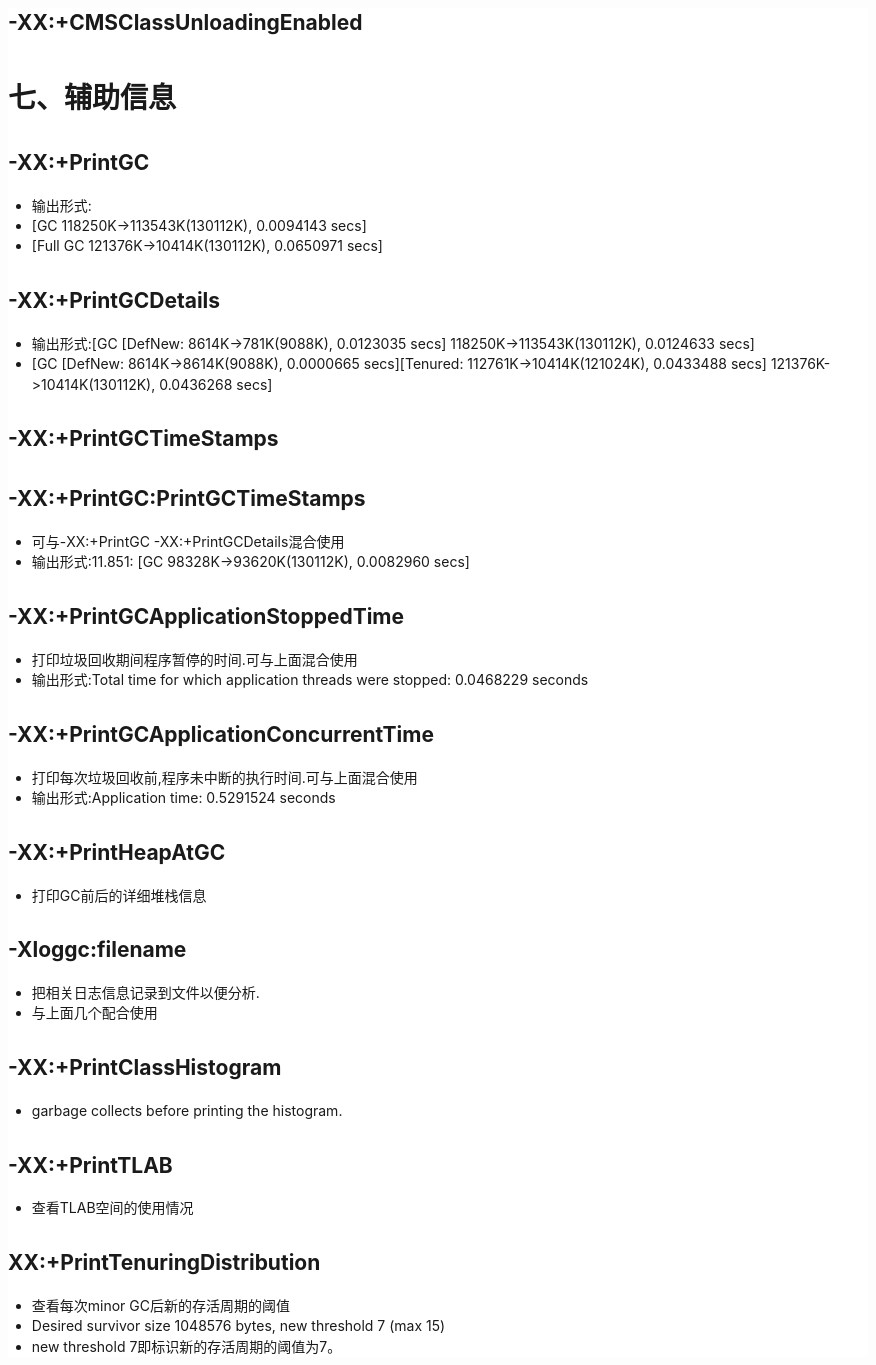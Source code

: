## -XX:+CMSClassUnloadingEnabled


# 七、辅助信息

## -XX:+PrintGC
* 输出形式:
* [GC 118250K->113543K(130112K), 0.0094143 secs]
* [Full GC 121376K->10414K(130112K), 0.0650971 secs]

## -XX:+PrintGCDetails
* 输出形式:[GC [DefNew: 8614K->781K(9088K), 0.0123035 secs] 118250K->113543K(130112K), 0.0124633 secs]
* [GC [DefNew: 8614K->8614K(9088K), 0.0000665 secs][Tenured: 112761K->10414K(121024K), 0.0433488 secs] 121376K->10414K(130112K), 0.0436268 secs]

## -XX:+PrintGCTimeStamps

## -XX:+PrintGC:PrintGCTimeStamps
* 可与-XX:+PrintGC -XX:+PrintGCDetails混合使用
* 输出形式:11.851: [GC 98328K->93620K(130112K), 0.0082960 secs]

## -XX:+PrintGCApplicationStoppedTime
* 打印垃圾回收期间程序暂停的时间.可与上面混合使用
* 输出形式:Total time for which application threads were stopped: 0.0468229 seconds

## -XX:+PrintGCApplicationConcurrentTime
* 打印每次垃圾回收前,程序未中断的执行时间.可与上面混合使用
* 输出形式:Application time: 0.5291524 seconds

## -XX:+PrintHeapAtGC
* 打印GC前后的详细堆栈信息

## -Xloggc:filename
* 把相关日志信息记录到文件以便分析.
* 与上面几个配合使用


## -XX:+PrintClassHistogram
* garbage collects before printing the histogram.

## -XX:+PrintTLAB
* 查看TLAB空间的使用情况

## XX:+PrintTenuringDistribution
* 查看每次minor GC后新的存活周期的阈值
* Desired survivor size 1048576 bytes, new threshold 7 (max 15)
* new threshold 7即标识新的存活周期的阈值为7。
